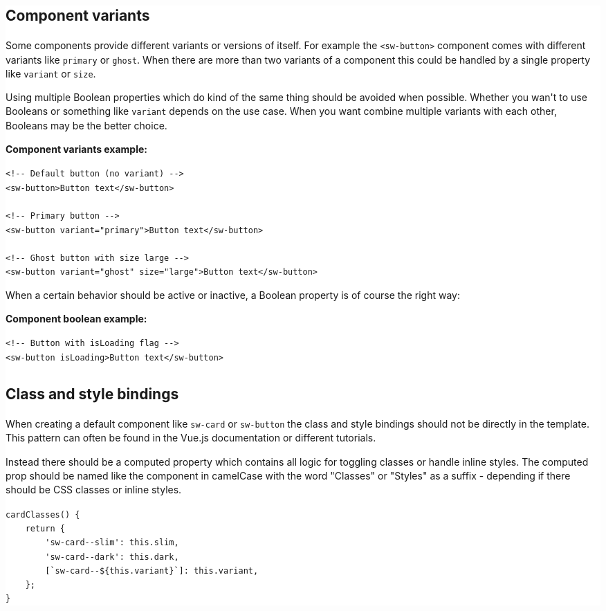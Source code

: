 ## Component variants
Some components provide different variants or versions of itself. For example the `<sw-button>` component comes with
different variants like `primary` or `ghost`. When there are more than two variants of a component this could be handled
by a single property like `variant` or `size`. 

Using multiple Boolean properties which do kind of the same thing should be avoided when possible. 
Whether you wan't to use Booleans or something like `variant` depends on the use case.
When you want combine multiple variants with each other, Booleans may be the better choice.

**Component variants example:**

```
<!-- Default button (no variant) -->
<sw-button>Button text</sw-button>

<!-- Primary button -->
<sw-button variant="primary">Button text</sw-button>

<!-- Ghost button with size large -->
<sw-button variant="ghost" size="large">Button text</sw-button>
```

When a certain behavior should be active or inactive, a Boolean property is of course the right way:

**Component boolean example:**

```
<!-- Button with isLoading flag -->
<sw-button isLoading>Button text</sw-button>
```

## Class and style bindings

When creating a default component like `sw-card` or `sw-button` the class and style bindings should not be directly in 
the template. This pattern can often be found in the Vue.js documentation or different tutorials.

Instead there should be a computed property which contains all logic for toggling classes or handle inline styles.
The computed prop should be named like the component in camelCase with the word "Classes" or "Styles" as a suffix - 
depending if there should be CSS classes or inline styles.

```
cardClasses() {
    return {
        'sw-card--slim': this.slim,
        'sw-card--dark': this.dark,
        [`sw-card--${this.variant}`]: this.variant,
    };
}
```
